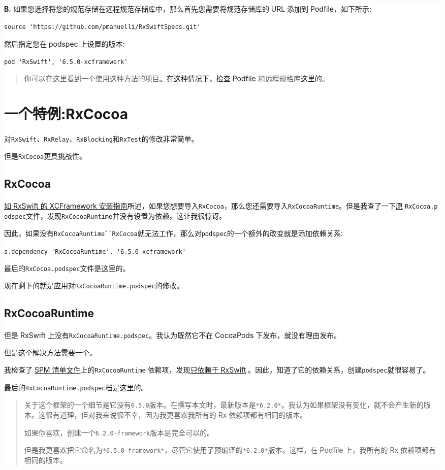 **B.** 如果您选择将您的规范存储在远程规范存储库中，那么首先您需要将规范存储库的 URL 添加到 Podfile，如下所示:

```
source 'https://github.com/pmanuelli/RxSwiftSpecs.git'
```

然后指定您在 podspec 上设置的版本:

```
pod 'RxSwift', '6.5.0-xcframework'
```

> 你可以在这里看到一个使用这种方法的项目[。在这种情况下，检查](https://github.com/pmanuelli/RxSwiftXCFrameworkCocoapodsExample/tree/main/RemotePodspecsExample) [Podfile](https://github.com/pmanuelli/RxSwiftXCFrameworkCocoapodsExample/blob/main/RemotePodspecsExample/Podfile) 和远程规格库[这里的](https://github.com/pmanuelli/RxSwiftSpecs)。

# 一个特例:RxCocoa

对`RxSwift`、`RxRelay`、`RxBlocking`和`RxTest`的修改非常简单。

但是`RxCocoa`更具挑战性。

## RxCocoa

[如 RxSwift 的 XCFramework 安装指南](https://github.com/ReactiveX/RxSwift#xcframeworks)所述，如果您想要导入`RxCocoa`，那么您还需要导入`RxCocoaRuntime`。但是我查了一下[原](https://github.com/ReactiveX/RxSwift/blob/6.5.0/RxCocoa.podspec) `RxCocoa.podspec`文件，发现`RxCocoaRuntime`并没有设置为依赖。这让我很惊讶。

因此，如果没有`RxCocoaRuntime``RxCocoa`就无法工作，那么对`podspec`的一个额外的改变就是添加依赖关系:

```
s.dependency 'RxCocoaRuntime', '6.5.0-xcframework'
```

最后的`RxCocoa.podspec`文件是这里的。

现在剩下的就是应用对`RxCocoaRuntime.podspec`的修改。

## RxCocoaRuntime

但是 RxSwift 上没有`RxCocoaRuntime.podspec`。我认为既然它不在 CocoaPods 下发布，就没有理由发布。

但是这个解决方法需要一个。

我检查了 [SPM 清单文件](https://github.com/ReactiveX/RxSwift/blob/6.5.0/Package.swift)上的`RxCocoaRuntime` 依赖项，发现[只依赖于 RxSwift](https://github.com/ReactiveX/RxSwift/blob/6.5.0/Package.swift#L30) 。因此，知道了它的依赖关系，创建`podspec`就很容易了。

最后的`RxCocoaRuntime.podspec`档是这里的。

> 关于这个框架的一个细节是它没有`6.5.0`版本。在撰写本文时，最新版本是`*6.2.0*`。我认为如果框架没有变化，就不会产生新的版本。这很有道理，但对我来说很不幸，因为我更喜欢我所有的 Rx 依赖项都有相同的版本。
> 
> 如果你喜欢，创建一个`6.2.0-framework`版本是完全可以的。
> 
> 但是我更喜欢把它命名为`*6.5.0-framework*`，尽管它使用了预编译的`*6.2.0*`版本。这样，在 Podfile 上，我所有的 Rx 依赖项都有相同的版本。
